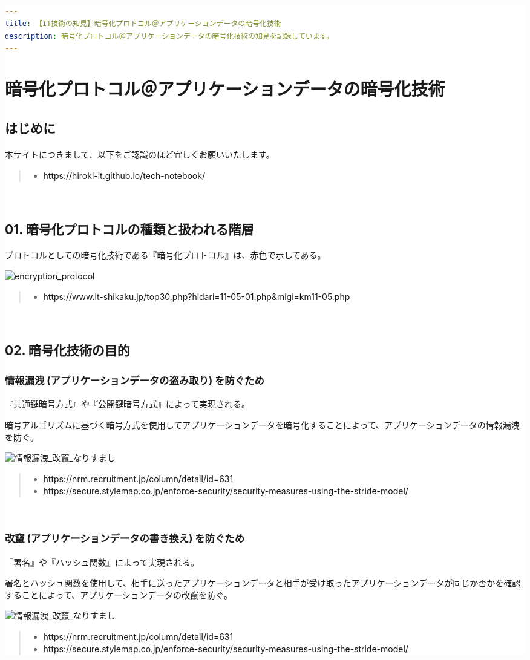 ```yaml
---
title: 【IT技術の知見】暗号化プロトコル＠アプリケーションデータの暗号化技術
description: 暗号化プロトコル＠アプリケーションデータの暗号化技術の知見を記録しています。
---
```


# 暗号化プロトコル＠アプリケーションデータの暗号化技術

## はじめに

本サイトにつきまして、以下をご認識のほど宜しくお願いいたします。

> - https://hiroki-it.github.io/tech-notebook/

<br>

## 01. 暗号化プロトコルの種類と扱われる階層

プロトコルとしての暗号化技術である『暗号化プロトコル』は、赤色で示してある。

![encryption_protocol](https://raw.githubusercontent.com/hiroki-it/tech-notebook-images/master/images/encryption_protocol.png)

> - https://www.it-shikaku.jp/top30.php?hidari=11-05-01.php&migi=km11-05.php

<br>

## 02. 暗号化技術の目的

### 情報漏洩 (アプリケーションデータの盗み取り) を防ぐため

『共通鍵暗号方式』や『公開鍵暗号方式』によって実現される。

暗号アルゴリズムに基づく暗号方式を使用してアプリケーションデータを暗号化することによって、アプリケーションデータの情報漏洩を防ぐ。

![情報漏洩_改竄_なりすまし](https://raw.githubusercontent.com/hiroki-it/tech-notebook-images/master/images/情報漏洩_改竄_なりすまし_1.png)

> - https://nrm.recruitment.jp/column/detail/id=631
> - https://secure.stylemap.co.jp/enforce-security/security-measures-using-the-stride-model/

<br>

### 改竄 (アプリケーションデータの書き換え) を防ぐため

『署名』や『ハッシュ関数』によって実現される。

署名とハッシュ関数を使用して、相手に送ったアプリケーションデータと相手が受け取ったアプリケーションデータが同じか否かを確認することによって、アプリケーションデータの改竄を防ぐ。

![情報漏洩_改竄_なりすまし](https://raw.githubusercontent.com/hiroki-it/tech-notebook-images/master/images/情報漏洩_改竄_なりすまし_2.png)

> - https://nrm.recruitment.jp/column/detail/id=631
> - https://secure.stylemap.co.jp/enforce-security/security-measures-using-the-stride-model/
